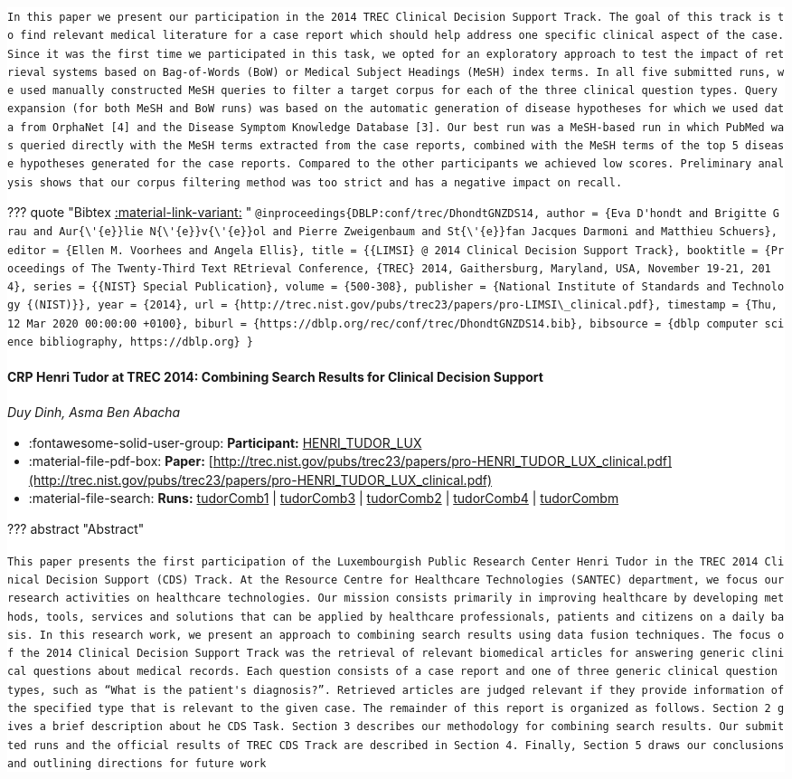 	In this paper we present our participation in the 2014 TREC Clinical Decision Support Track. The goal of this track is to find relevant medical literature for a case report which should help address one specific clinical aspect of the case. Since it was the first time we participated in this task, we opted for an exploratory approach to test the impact of retrieval systems based on Bag-of-Words (BoW) or Medical Subject Headings (MeSH) index terms. In all five submitted runs, we used manually constructed MeSH queries to filter a target corpus for each of the three clinical question types. Query expansion (for both MeSH and BoW runs) was based on the automatic generation of disease hypotheses for which we used data from OrphaNet [4] and the Disease Symptom Knowledge Database [3]. Our best run was a MeSH-based run in which PubMed was queried directly with the MeSH terms extracted from the case reports, combined with the MeSH terms of the top 5 disease hypotheses generated for the case reports. Compared to the other participants we achieved low scores. Preliminary analysis shows that our corpus filtering method was too strict and has a negative impact on recall.
	

??? quote "Bibtex [:material-link-variant:](https://dblp.org/rec/conf/trec/DhondtGNZDS14.bib) "
	```
	@inproceedings{DBLP:conf/trec/DhondtGNZDS14,
		author = {Eva D'hondt and Brigitte Grau and Aur{\'{e}}lie N{\'{e}}v{\'{e}}ol and Pierre Zweigenbaum and St{\'{e}}fan Jacques Darmoni and Matthieu Schuers},
		editor = {Ellen M. Voorhees and Angela Ellis},
		title = {{LIMSI} @ 2014 Clinical Decision Support Track},
		booktitle = {Proceedings of The Twenty-Third Text REtrieval Conference, {TREC} 2014, Gaithersburg, Maryland, USA, November 19-21, 2014},
		series = {{NIST} Special Publication},
		volume = {500-308},
		publisher = {National Institute of Standards and Technology {(NIST)}},
		year = {2014},
		url = {http://trec.nist.gov/pubs/trec23/papers/pro-LIMSI\_clinical.pdf},
		timestamp = {Thu, 12 Mar 2020 00:00:00 +0100},
		biburl = {https://dblp.org/rec/conf/trec/DhondtGNZDS14.bib},
		bibsource = {dblp computer science bibliography, https://dblp.org}
	}
	```

#### CRP Henri Tudor at TREC 2014: Combining Search Results for Clinical  Decision Support

_Duy Dinh, Asma Ben Abacha_

- :fontawesome-solid-user-group: **Participant:** [HENRI_TUDOR_LUX](./participants.md#henri_tudor_lux)
- :material-file-pdf-box: **Paper:** [http://trec.nist.gov/pubs/trec23/papers/pro-HENRI_TUDOR_LUX_clinical.pdf](http://trec.nist.gov/pubs/trec23/papers/pro-HENRI_TUDOR_LUX_clinical.pdf)
- :material-file-search: **Runs:** [tudorComb1](./runs.md#tudorcomb1) | [tudorComb3](./runs.md#tudorcomb3) | [tudorComb2](./runs.md#tudorcomb2) | [tudorComb4](./runs.md#tudorcomb4) | [tudorCombm](./runs.md#tudorcombm)

??? abstract "Abstract"
	
	This paper presents the first participation of the Luxembourgish Public Research Center Henri Tudor in the TREC 2014 Clinical Decision Support (CDS) Track. At the Resource Centre for Healthcare Technologies (SANTEC) department, we focus our research activities on healthcare technologies. Our mission consists primarily in improving healthcare by developing methods, tools, services and solutions that can be applied by healthcare professionals, patients and citizens on a daily basis. In this research work, we present an approach to combining search results using data fusion techniques. The focus of the 2014 Clinical Decision Support Track was the retrieval of relevant biomedical articles for answering generic clinical questions about medical records. Each question consists of a case report and one of three generic clinical question types, such as “What is the patient's diagnosis?”. Retrieved articles are judged relevant if they provide information of the specified type that is relevant to the given case. The remainder of this report is organized as follows. Section 2 gives a brief description about he CDS Task. Section 3 describes our methodology for combining search results. Our submitted runs and the official results of TREC CDS Track are described in Section 4. Finally, Section 5 draws our conclusions and outlining directions for future work
	